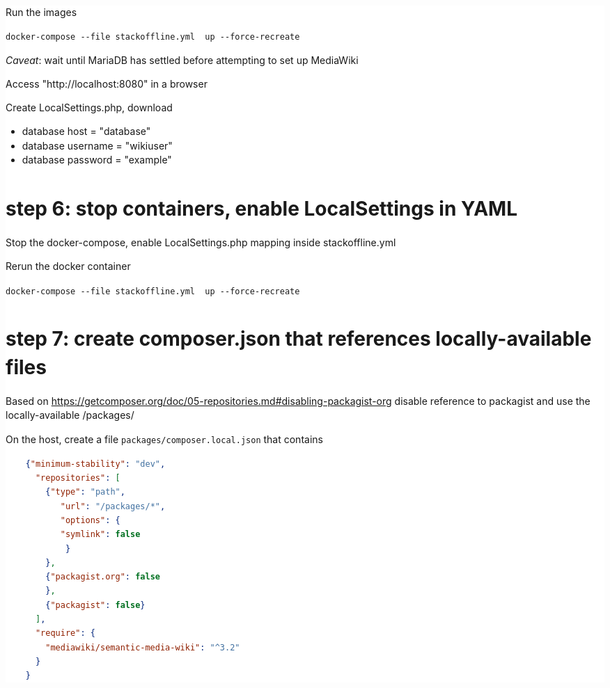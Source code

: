 Run the images

```shell
docker-compose --file stackoffline.yml  up --force-recreate
```

_Caveat_: wait until MariaDB has settled before attempting to set up MediaWiki

Access "http://localhost:8080" in a browser

Create LocalSettings.php, download

* database host = "database"
* database username = "wikiuser"
* database password = "example"

# step 6: stop containers, enable LocalSettings in YAML <a name="step-"></a>

Stop the docker-compose, enable LocalSettings.php mapping inside stackoffline.yml

Rerun the docker container

```shell
docker-compose --file stackoffline.yml  up --force-recreate
```

# step 7: create composer.json that references locally-available files <a name="step-"></a>

Based on
https://getcomposer.org/doc/05-repositories.md#disabling-packagist-org
disable reference to packagist and use the locally-available /packages/

On the host, create a file `packages/composer.local.json` that contains

```json
    {"minimum-stability": "dev",
      "repositories": [
        {"type": "path",
           "url": "/packages/*",
           "options": {
           "symlink": false
            }
        },
        {"packagist.org": false
        },
        {"packagist": false}
      ],
      "require": {
        "mediawiki/semantic-media-wiki": "^3.2"
      }
    }
```
